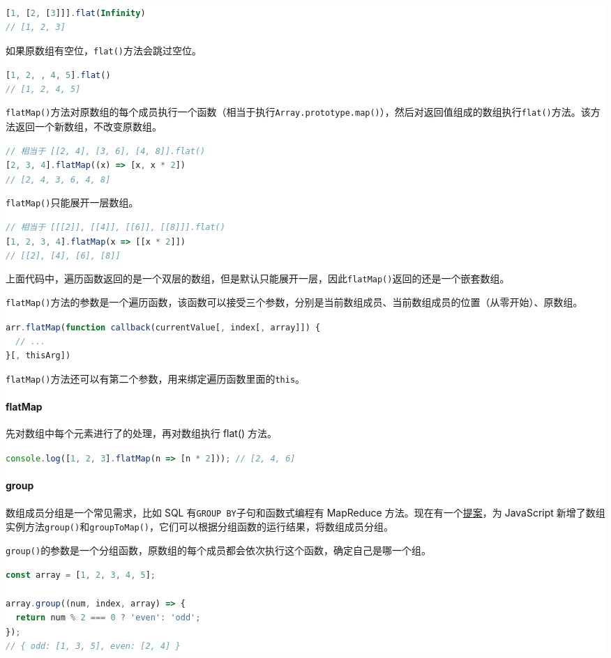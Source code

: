 ```javascript
[1, [2, [3]]].flat(Infinity)
// [1, 2, 3]
```

如果原数组有空位，`flat()`方法会跳过空位。

```javascript
[1, 2, , 4, 5].flat()
// [1, 2, 4, 5]
```

`flatMap()`方法对原数组的每个成员执行一个函数（相当于执行`Array.prototype.map()`），然后对返回值组成的数组执行`flat()`方法。该方法返回一个新数组，不改变原数组。

```javascript
// 相当于 [[2, 4], [3, 6], [4, 8]].flat()
[2, 3, 4].flatMap((x) => [x, x * 2])
// [2, 4, 3, 6, 4, 8]
```

`flatMap()`只能展开一层数组。

```javascript
// 相当于 [[[2]], [[4]], [[6]], [[8]]].flat()
[1, 2, 3, 4].flatMap(x => [[x * 2]])
// [[2], [4], [6], [8]]
```

上面代码中，遍历函数返回的是一个双层的数组，但是默认只能展开一层，因此`flatMap()`返回的还是一个嵌套数组。

`flatMap()`方法的参数是一个遍历函数，该函数可以接受三个参数，分别是当前数组成员、当前数组成员的位置（从零开始）、原数组。

```javascript
arr.flatMap(function callback(currentValue[, index[, array]]) {
  // ...
}[, thisArg])
```

`flatMap()`方法还可以有第二个参数，用来绑定遍历函数里面的`this`。



#### flatMap

先对数组中每个元素进行了的处理，再对数组执行 flat() 方法。

```ts
console.log([1, 2, 3].flatMap(n => [n * 2])); // [2, 4, 6]
```



#### group

数组成员分组是一个常见需求，比如 SQL 有`GROUP BY`子句和函数式编程有 MapReduce 方法。现在有一个[提案](https://github.com/tc39/proposal-array-grouping)，为 JavaScript 新增了数组实例方法`group()`和`groupToMap()`，它们可以根据分组函数的运行结果，将数组成员分组。

`group()`的参数是一个分组函数，原数组的每个成员都会依次执行这个函数，确定自己是哪一个组。

```javascript
const array = [1, 2, 3, 4, 5];

array.group((num, index, array) => {
  return num % 2 === 0 ? 'even': 'odd';
});
// { odd: [1, 3, 5], even: [2, 4] }
```
